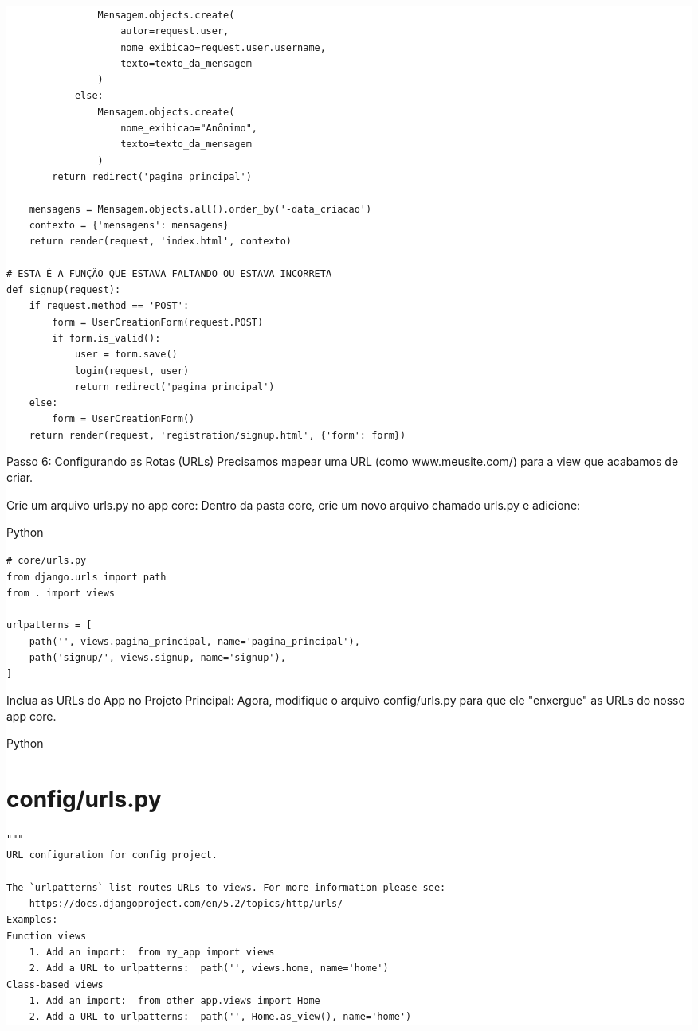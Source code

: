 ```
                Mensagem.objects.create(
                    autor=request.user,
                    nome_exibicao=request.user.username,
                    texto=texto_da_mensagem
                )
            else:
                Mensagem.objects.create(
                    nome_exibicao="Anônimo",
                    texto=texto_da_mensagem
                )
        return redirect('pagina_principal')

    mensagens = Mensagem.objects.all().order_by('-data_criacao')
    contexto = {'mensagens': mensagens}
    return render(request, 'index.html', contexto)

# ESTA É A FUNÇÃO QUE ESTAVA FALTANDO OU ESTAVA INCORRETA
def signup(request):
    if request.method == 'POST':
        form = UserCreationForm(request.POST)
        if form.is_valid():
            user = form.save()
            login(request, user)
            return redirect('pagina_principal')
    else:
        form = UserCreationForm()
    return render(request, 'registration/signup.html', {'form': form})
```
Passo 6: Configurando as Rotas (URLs)
Precisamos mapear uma URL (como www.meusite.com/) para a view que acabamos de criar.

Crie um arquivo urls.py no app core:
Dentro da pasta core, crie um novo arquivo chamado urls.py e adicione:

Python
```
# core/urls.py
from django.urls import path
from . import views

urlpatterns = [
    path('', views.pagina_principal, name='pagina_principal'),
    path('signup/', views.signup, name='signup'), 
]
```
Inclua as URLs do App no Projeto Principal:
Agora, modifique o arquivo config/urls.py para que ele "enxergue" as URLs do nosso app core.

Python

# config/urls.py
```
"""
URL configuration for config project.

The `urlpatterns` list routes URLs to views. For more information please see:
    https://docs.djangoproject.com/en/5.2/topics/http/urls/
Examples:
Function views
    1. Add an import:  from my_app import views
    2. Add a URL to urlpatterns:  path('', views.home, name='home')
Class-based views
    1. Add an import:  from other_app.views import Home
    2. Add a URL to urlpatterns:  path('', Home.as_view(), name='home')
```